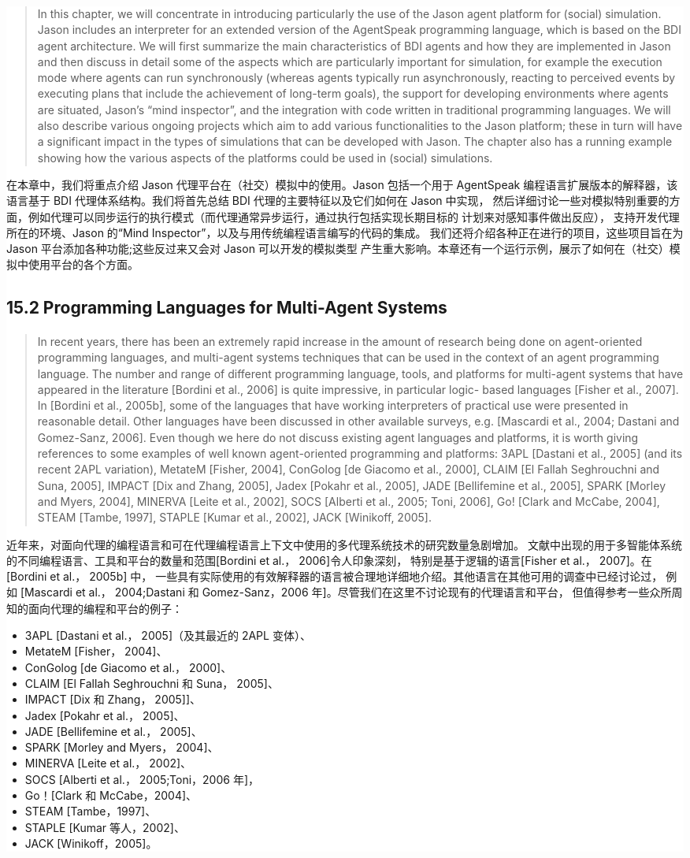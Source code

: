 > In this chapter, we will concentrate in introducing particularly the use of the Jason agent
platform for (social) simulation. Jason includes an interpreter for an extended version of
the AgentSpeak programming language, which is based on the BDI agent architecture. We
will first summarize the main characteristics of BDI agents and how they are implemented
in Jason and then discuss in detail some of the aspects which are particularly important for
simulation, for example the execution mode where agents can run synchronously (whereas
agents typically run asynchronously, reacting to perceived events by executing plans that
include the achievement of long-term goals), the support for developing environments where
agents are situated, Jason’s “mind inspector”, and the integration with code written in
traditional programming languages. We will also describe various ongoing projects which
aim to add various functionalities to the Jason platform; these in turn will have a significant
impact in the types of simulations that can be developed with Jason. The chapter also
has a running example showing how the various aspects of the platforms could be used in
(social) simulations.

在本章中，我们将重点介绍 Jason 代理平台在（社交）模拟中的使用。Jason 包括一个用于 AgentSpeak 
编程语言扩展版本的解释器，该语言基于 BDI 代理体系结构。我们将首先总结 BDI 代理的主要特征以及它们如何在 Jason 中实现，
然后详细讨论一些对模拟特别重要的方面，例如代理可以同步运行的执行模式（而代理通常异步运行，通过执行包括实现长期目标的
计划来对感知事件做出反应）， 支持开发代理所在的环境、Jason 的“Mind Inspector”，以及与用传统编程语言编写的代码的集成。
我们还将介绍各种正在进行的项目，这些项目旨在为 Jason 平台添加各种功能;这些反过来又会对 Jason 可以开发的模拟类型
产生重大影响。本章还有一个运行示例，展示了如何在（社交）模拟中使用平台的各个方面。

## 15.2 Programming Languages for Multi-Agent Systems

> In recent years, there has been an extremely rapid increase in the amount of research being
done on agent-oriented programming languages, and multi-agent systems techniques that
can be used in the context of an agent programming language. The number and range of
different programming language, tools, and platforms for multi-agent systems that have
appeared in the literature [Bordini et al., 2006] is quite impressive, in particular logic-
based languages [Fisher et al., 2007]. In [Bordini et al., 2005b], some of the languages that
have working interpreters of practical use were presented in reasonable detail. Other languages 
have been discussed in other available surveys, e.g. [Mascardi et al., 2004; Dastani
and Gomez-Sanz, 2006]. Even though we here do not discuss existing agent languages and
platforms, it is worth giving references to some examples of well known agent-oriented
programming and platforms: 3APL [Dastani et al., 2005] (and its recent 2APL variation),
MetateM [Fisher, 2004], ConGolog [de Giacomo et al., 2000], CLAIM [El Fallah Seghrouchni
and Suna, 2005], IMPACT [Dix and Zhang, 2005], Jadex [Pokahr et al., 2005], JADE 
[Bellifemine et al., 2005], SPARK [Morley and Myers, 2004], MINERVA [Leite et al., 2002],
SOCS [Alberti et al., 2005; Toni, 2006], Go! [Clark and McCabe, 2004], STEAM [Tambe,
1997], STAPLE [Kumar et al., 2002], JACK [Winikoff, 2005].

近年来，对面向代理的编程语言和可在代理编程语言上下文中使用的多代理系统技术的研究数量急剧增加。
文献中出现的用于多智能体系统的不同编程语言、工具和平台的数量和范围[Bordini et al.， 2006]令人印象深刻，
特别是基于逻辑的语言[Fisher et al.， 2007]。在 [Bordini et al.， 2005b] 中，
一些具有实际使用的有效解释器的语言被合理地详细地介绍。其他语言在其他可用的调查中已经讨论过，
例如 [Mascardi et al.， 2004;Dastani 和 Gomez-Sanz，2006 年]。尽管我们在这里不讨论现有的代理语言和平台，
但值得参考一些众所周知的面向代理的编程和平台的例子：
- 3APL [Dastani et al.， 2005]（及其最近的 2APL 变体）、
- MetateM [Fisher， 2004]、
- ConGolog [de Giacomo et al.， 2000]、
- CLAIM [El Fallah Seghrouchni 和 Suna， 2005]、
- IMPACT [Dix 和 Zhang， 2005]]、
- Jadex [Pokahr et al.， 2005]、
- JADE [Bellifemine et al.， 2005]、
- SPARK [Morley and Myers， 2004]、
- MINERVA [Leite et al.， 2002]、
- SOCS [Alberti et al.， 2005;Toni，2006 年]，
- Go！[Clark 和 McCabe，2004]、
- STEAM [Tambe，1997]、
- STAPLE [Kumar 等人，2002]、
- JACK [Winikoff，2005]。
